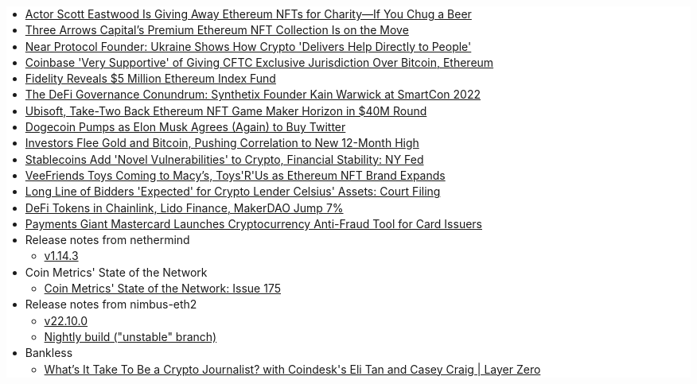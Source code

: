   - [Actor Scott Eastwood Is Giving Away Ethereum NFTs for Charity—If You Chug a Beer](https://decrypt.co/111134/actor-scott-eastwood-is-giving-away-ethereum-nfts-for-charity-if-you-chug-a-beer)
  - [Three Arrows Capital’s Premium Ethereum NFT Collection Is on the Move](https://decrypt.co/111243/three-arrows-capitals-premium-ethereum-nft-collection-is-on-the-move)
  - [Near Protocol Founder: Ukraine Shows How Crypto 'Delivers Help Directly to People'](https://decrypt.co/111242/near-protocol-founder-ukraine-has-shown-how-crypto-delivers-help-directly-to-people)
  - [Coinbase 'Very Supportive' of Giving CFTC Exclusive Jurisdiction Over Bitcoin, Ethereum](https://decrypt.co/111106/coinbase-very-supportive-cftc-bitcoin-ethereum)
  - [Fidelity Reveals $5 Million Ethereum Index Fund](https://decrypt.co/111238/fidelity-reveals-5-million-ethereum-index-fund)
  - [The DeFi Governance Conundrum: Synthetix Founder Kain Warwick at SmartCon 2022](https://decrypt.co/videos/live-events/eUC33oUh/the-defi-governance-conundrum-synthetix-founder-kain-warwick-at-smartcon-2022)
  - [Ubisoft, Take-Two Back Ethereum NFT Game Maker Horizon in $40M Round](https://decrypt.co/111215/ubisoft-take-two-ethereum-nft-game-maker-horizon)
  - [Dogecoin Pumps as Elon Musk Agrees (Again) to Buy Twitter](https://decrypt.co/111226/dogecoin-pumps-elon-musk-buy-twitter)
  - [Investors Flee Gold and Bitcoin, Pushing Correlation to New 12-Month High](https://decrypt.co/111206/investors-flee-gold-bitcoin-pushing-correlation-12-month-high)
  - [Stablecoins Add 'Novel Vulnerabilities' to Crypto, Financial Stability: NY Fed](https://decrypt.co/111200/stablecoins-add-novel-vulnerabilities-crypto-financial-stability-bank-new-york)
  - [VeeFriends Toys Coming to Macy’s, Toys'R'Us as Ethereum NFT Brand Expands](https://decrypt.co/111167/veefriends-toys-coming-to-macys-toysrus-as-nft-brand-expands)
  - [Long Line of Bidders 'Expected' for Crypto Lender Celsius' Assets: Court Filing](https://decrypt.co/111196/long-line-bidders-expected-crypto-lender-celsius-assets-court-filing)
  - [DeFi Tokens in Chainlink, Lido Finance, MakerDAO Jump 7%](https://decrypt.co/111190/defi-tokens-chainlink-lido-finance-maker-dao-jump)
  - [Payments Giant Mastercard Launches Cryptocurrency Anti-Fraud Tool for Card Issuers](https://decrypt.co/111189/mastercard-launches-cryptocurrency-anti-fraud-tool-card-issuers)
- Release notes from nethermind
  - [v1.14.3](https://github.com/NethermindEth/nethermind/releases/tag/1.14.3)
- Coin Metrics' State of the Network
  - [Coin Metrics' State of the Network: Issue 175](https://coinmetrics.substack.com/p/state-of-the-network-issue-175)
- Release notes from nimbus-eth2
  - [v22.10.0](https://github.com/status-im/nimbus-eth2/releases/tag/v22.10.0)
  - [Nightly build ("unstable" branch)](https://github.com/status-im/nimbus-eth2/releases/tag/nightly)
- Bankless
  - [What’s It Take To Be a Crypto Journalist? with Coindesk's Eli Tan and Casey Craig | Layer Zero](http://sites.libsyn.com/247424/whats-it-take-to-be-a-crypto-journalist-with-coindesks-eli-tan-and-casey-craig-layer-zero)

